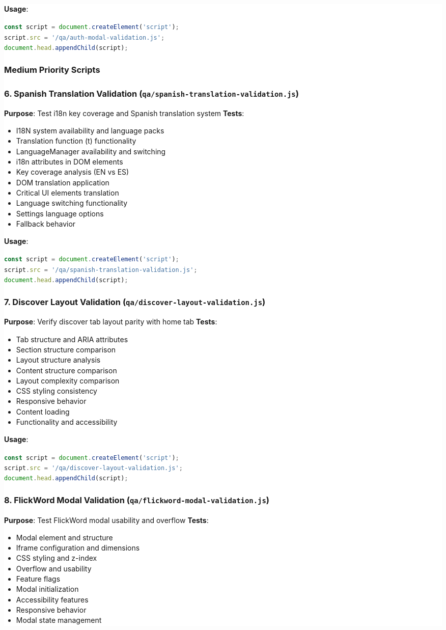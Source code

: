 **Usage**:
```javascript
const script = document.createElement('script');
script.src = '/qa/auth-modal-validation.js';
document.head.appendChild(script);
```

### **Medium Priority Scripts**

### 6. **Spanish Translation Validation** (`qa/spanish-translation-validation.js`)
**Purpose**: Test i18n key coverage and Spanish translation system
**Tests**:
- I18N system availability and language packs
- Translation function (t) functionality
- LanguageManager availability and switching
- i18n attributes in DOM elements
- Key coverage analysis (EN vs ES)
- DOM translation application
- Critical UI elements translation
- Language switching functionality
- Settings language options
- Fallback behavior

**Usage**:
```javascript
const script = document.createElement('script');
script.src = '/qa/spanish-translation-validation.js';
document.head.appendChild(script);
```

### 7. **Discover Layout Validation** (`qa/discover-layout-validation.js`)
**Purpose**: Verify discover tab layout parity with home tab
**Tests**:
- Tab structure and ARIA attributes
- Section structure comparison
- Layout structure analysis
- Content structure comparison
- Layout complexity comparison
- CSS styling consistency
- Responsive behavior
- Content loading
- Functionality and accessibility

**Usage**:
```javascript
const script = document.createElement('script');
script.src = '/qa/discover-layout-validation.js';
document.head.appendChild(script);
```

### 8. **FlickWord Modal Validation** (`qa/flickword-modal-validation.js`)
**Purpose**: Test FlickWord modal usability and overflow
**Tests**:
- Modal element and structure
- Iframe configuration and dimensions
- CSS styling and z-index
- Overflow and usability
- Feature flags
- Modal initialization
- Accessibility features
- Responsive behavior
- Modal state management
